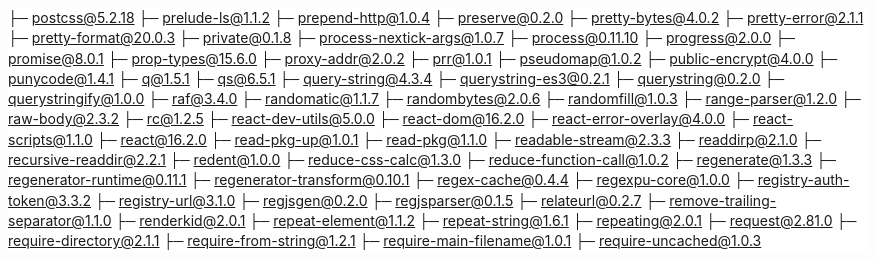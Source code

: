 ├─ postcss@5.2.18
├─ prelude-ls@1.1.2
├─ prepend-http@1.0.4
├─ preserve@0.2.0
├─ pretty-bytes@4.0.2
├─ pretty-error@2.1.1
├─ pretty-format@20.0.3
├─ private@0.1.8
├─ process-nextick-args@1.0.7
├─ process@0.11.10
├─ progress@2.0.0
├─ promise@8.0.1
├─ prop-types@15.6.0
├─ proxy-addr@2.0.2
├─ prr@1.0.1
├─ pseudomap@1.0.2
├─ public-encrypt@4.0.0
├─ punycode@1.4.1
├─ q@1.5.1
├─ qs@6.5.1
├─ query-string@4.3.4
├─ querystring-es3@0.2.1
├─ querystring@0.2.0
├─ querystringify@1.0.0
├─ raf@3.4.0
├─ randomatic@1.1.7
├─ randombytes@2.0.6
├─ randomfill@1.0.3
├─ range-parser@1.2.0
├─ raw-body@2.3.2
├─ rc@1.2.5
├─ react-dev-utils@5.0.0
├─ react-dom@16.2.0
├─ react-error-overlay@4.0.0
├─ react-scripts@1.1.0
├─ react@16.2.0
├─ read-pkg-up@1.0.1
├─ read-pkg@1.1.0
├─ readable-stream@2.3.3
├─ readdirp@2.1.0
├─ recursive-readdir@2.2.1
├─ redent@1.0.0
├─ reduce-css-calc@1.3.0
├─ reduce-function-call@1.0.2
├─ regenerate@1.3.3
├─ regenerator-runtime@0.11.1
├─ regenerator-transform@0.10.1
├─ regex-cache@0.4.4
├─ regexpu-core@1.0.0
├─ registry-auth-token@3.3.2
├─ registry-url@3.1.0
├─ regjsgen@0.2.0
├─ regjsparser@0.1.5
├─ relateurl@0.2.7
├─ remove-trailing-separator@1.1.0
├─ renderkid@2.0.1
├─ repeat-element@1.1.2
├─ repeat-string@1.6.1
├─ repeating@2.0.1
├─ request@2.81.0
├─ require-directory@2.1.1
├─ require-from-string@1.2.1
├─ require-main-filename@1.0.1
├─ require-uncached@1.0.3